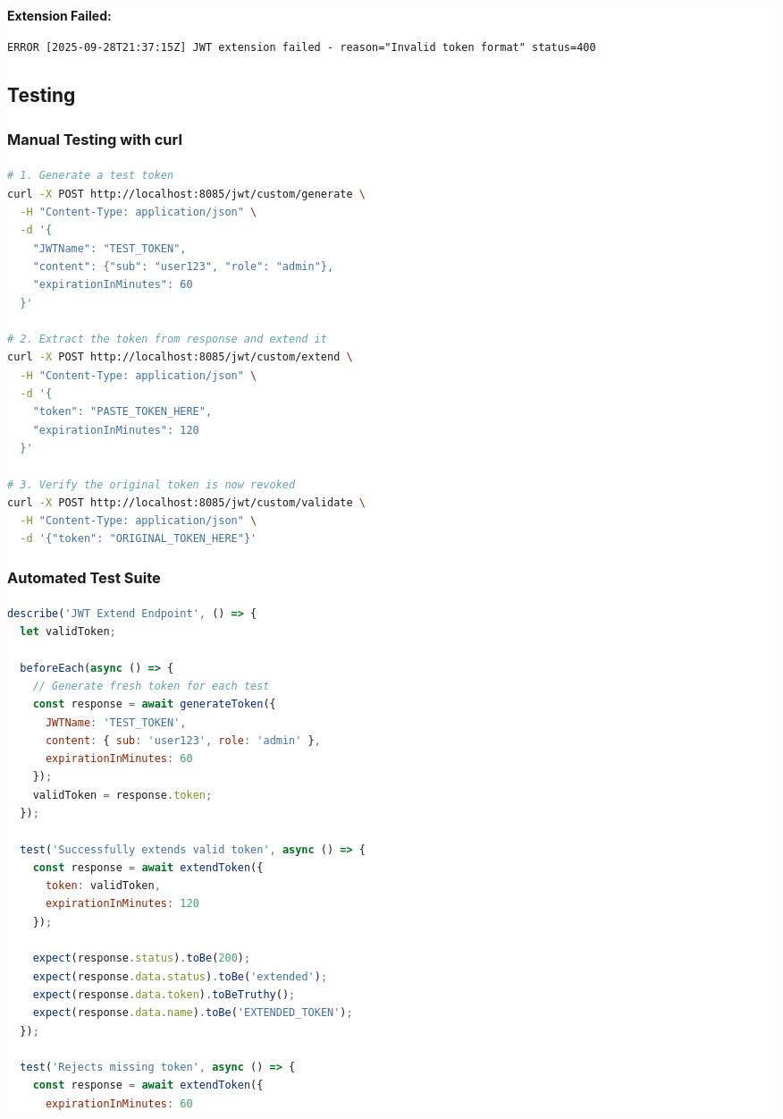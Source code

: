 **Extension Failed:**
```
ERROR [2025-09-28T21:37:15Z] JWT extension failed - reason="Invalid token format" status=400
```

## Testing

### Manual Testing with curl

```bash
# 1. Generate a test token
curl -X POST http://localhost:8085/jwt/custom/generate \
  -H "Content-Type: application/json" \
  -d '{
    "JWTName": "TEST_TOKEN",
    "content": {"sub": "user123", "role": "admin"},
    "expirationInMinutes": 60
  }'

# 2. Extract the token from response and extend it
curl -X POST http://localhost:8085/jwt/custom/extend \
  -H "Content-Type: application/json" \
  -d '{
    "token": "PASTE_TOKEN_HERE",
    "expirationInMinutes": 120
  }'

# 3. Verify the original token is now revoked
curl -X POST http://localhost:8085/jwt/custom/validate \
  -H "Content-Type: application/json" \
  -d '{"token": "ORIGINAL_TOKEN_HERE"}'
```

### Automated Test Suite

```javascript
describe('JWT Extend Endpoint', () => {
  let validToken;

  beforeEach(async () => {
    // Generate fresh token for each test
    const response = await generateToken({
      JWTName: 'TEST_TOKEN',
      content: { sub: 'user123', role: 'admin' },
      expirationInMinutes: 60
    });
    validToken = response.token;
  });

  test('Successfully extends valid token', async () => {
    const response = await extendToken({
      token: validToken,
      expirationInMinutes: 120
    });

    expect(response.status).toBe(200);
    expect(response.data.status).toBe('extended');
    expect(response.data.token).toBeTruthy();
    expect(response.data.name).toBe('EXTENDED_TOKEN');
  });

  test('Rejects missing token', async () => {
    const response = await extendToken({
      expirationInMinutes: 60
```
